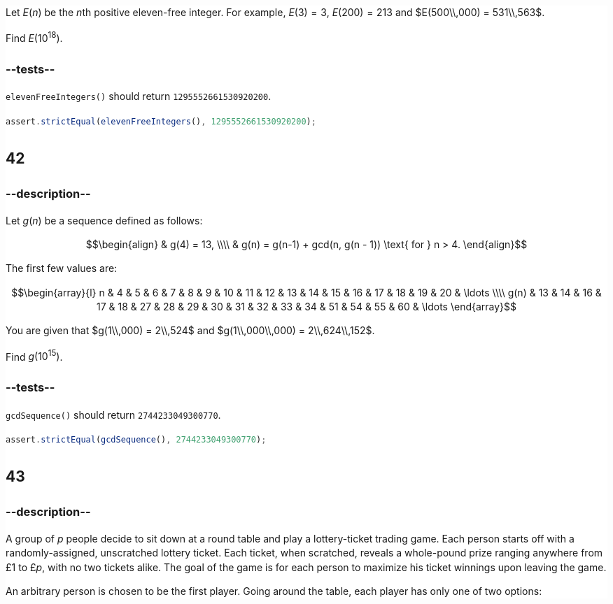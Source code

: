 Let $E(n)$ be the $n$th positive eleven-free integer. For example, $E(3) = 3$, $E(200) = 213$ and $E(500\\,000) = 531\\,563$.

Find $E({10}^{18})$.

### --tests--

`elevenFreeIntegers()` should return `1295552661530920200`.

```js
assert.strictEqual(elevenFreeIntegers(), 1295552661530920200);
```

## 42

### --description--

Let $g(n)$ be a sequence defined as follows:

$$\begin{align}
  & g(4) = 13, \\\\
  & g(n) = g(n-1) + gcd(n, g(n - 1)) \text{ for } n > 4.
\end{align}$$

The first few values are:

$$\begin{array}{l}
  n    & 4  & 5  & 6  & 7  & 8  & 9  & 10 & 11 & 12 & 13 & 14 & 15 & 16 & 17 & 18 & 19 & 20 & \ldots \\\\
  g(n) & 13 & 14 & 16 & 17 & 18 & 27 & 28 & 29 & 30 & 31 & 32 & 33 & 34 & 51 & 54 & 55 & 60 & \ldots
\end{array}$$

You are given that $g(1\\,000) = 2\\,524$ and $g(1\\,000\\,000) = 2\\,624\\,152$.

Find $g({10}^{15})$.

### --tests--

`gcdSequence()` should return `2744233049300770`.

```js
assert.strictEqual(gcdSequence(), 2744233049300770);
```

## 43

### --description--

A group of $p$ people decide to sit down at a round table and play a lottery-ticket trading game. Each person starts off with a randomly-assigned, unscratched lottery ticket. Each ticket, when scratched, reveals a whole-pound prize ranging anywhere from £1 to £$p$, with no two tickets alike. The goal of the game is for each person to maximize his ticket winnings upon leaving the game.

An arbitrary person is chosen to be the first player. Going around the table, each player has only one of two options:
